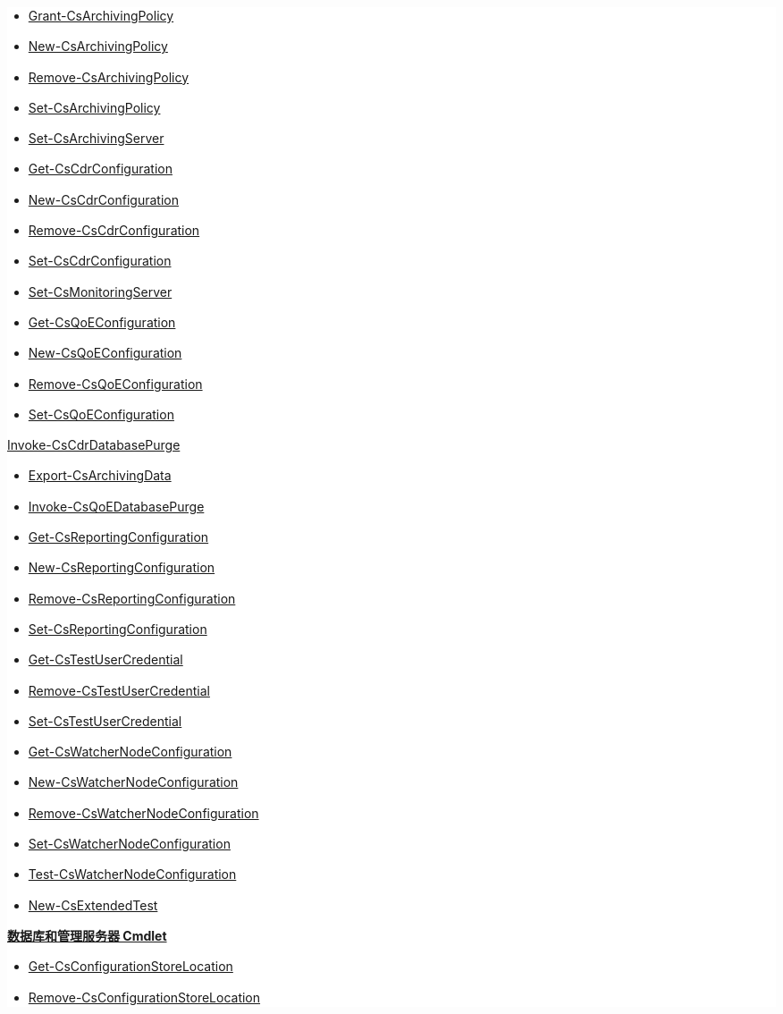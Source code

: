   - [Grant-CsArchivingPolicy](grant-csarchivingpolicy.md)

  - [New-CsArchivingPolicy](new-csarchivingpolicy.md)

  - [Remove-CsArchivingPolicy](remove-csarchivingpolicy.md)

  - [Set-CsArchivingPolicy](set-csarchivingpolicy.md)

  - [Set-CsArchivingServer](set-csarchivingserver.md)

  - [Get-CsCdrConfiguration](get-cscdrconfiguration.md)

  - [New-CsCdrConfiguration](new-cscdrconfiguration.md)

  - [Remove-CsCdrConfiguration](remove-cscdrconfiguration.md)

  - [Set-CsCdrConfiguration](set-cscdrconfiguration.md)

  - [Set-CsMonitoringServer](set-csmonitoringserver.md)

  - [Get-CsQoEConfiguration](get-csqoeconfiguration.md)

  - [New-CsQoEConfiguration](new-csqoeconfiguration.md)

  - [Remove-CsQoEConfiguration](remove-csqoeconfiguration.md)

  - [Set-CsQoEConfiguration](set-csqoeconfiguration.md)

[Invoke-CsCdrDatabasePurge](invoke-cscdrdatabasepurge.md)

  - [Export-CsArchivingData](export-csarchivingdata.md)

  - [Invoke-CsQoEDatabasePurge](invoke-csqoedatabasepurge.md)

  - [Get-CsReportingConfiguration](get-csreportingconfiguration.md)

  - [New-CsReportingConfiguration](new-csreportingconfiguration.md)

  - [Remove-CsReportingConfiguration](remove-csreportingconfiguration.md)

  - [Set-CsReportingConfiguration](set-csreportingconfiguration.md)

  - [Get-CsTestUserCredential](get-cstestusercredential.md)

  - [Remove-CsTestUserCredential](remove-cstestusercredential.md)

  - [Set-CsTestUserCredential](set-cstestusercredential.md)

  - [Get-CsWatcherNodeConfiguration](get-cswatchernodeconfiguration.md)

  - [New-CsWatcherNodeConfiguration](new-cswatchernodeconfiguration.md)

  - [Remove-CsWatcherNodeConfiguration](remove-cswatchernodeconfiguration.md)

  - [Set-CsWatcherNodeConfiguration](set-cswatchernodeconfiguration.md)

  - [Test-CsWatcherNodeConfiguration](test-cswatchernodeconfiguration.md)

  - [New-CsExtendedTest](new-csextendedtest.md)

**[数据库和管理服务器 Cmdlet](lync-server-2013-database-and-management-server-cmdlets.md)**

  - [Get-CsConfigurationStoreLocation](get-csconfigurationstorelocation.md)

  - [Remove-CsConfigurationStoreLocation](remove-csconfigurationstorelocation.md)
